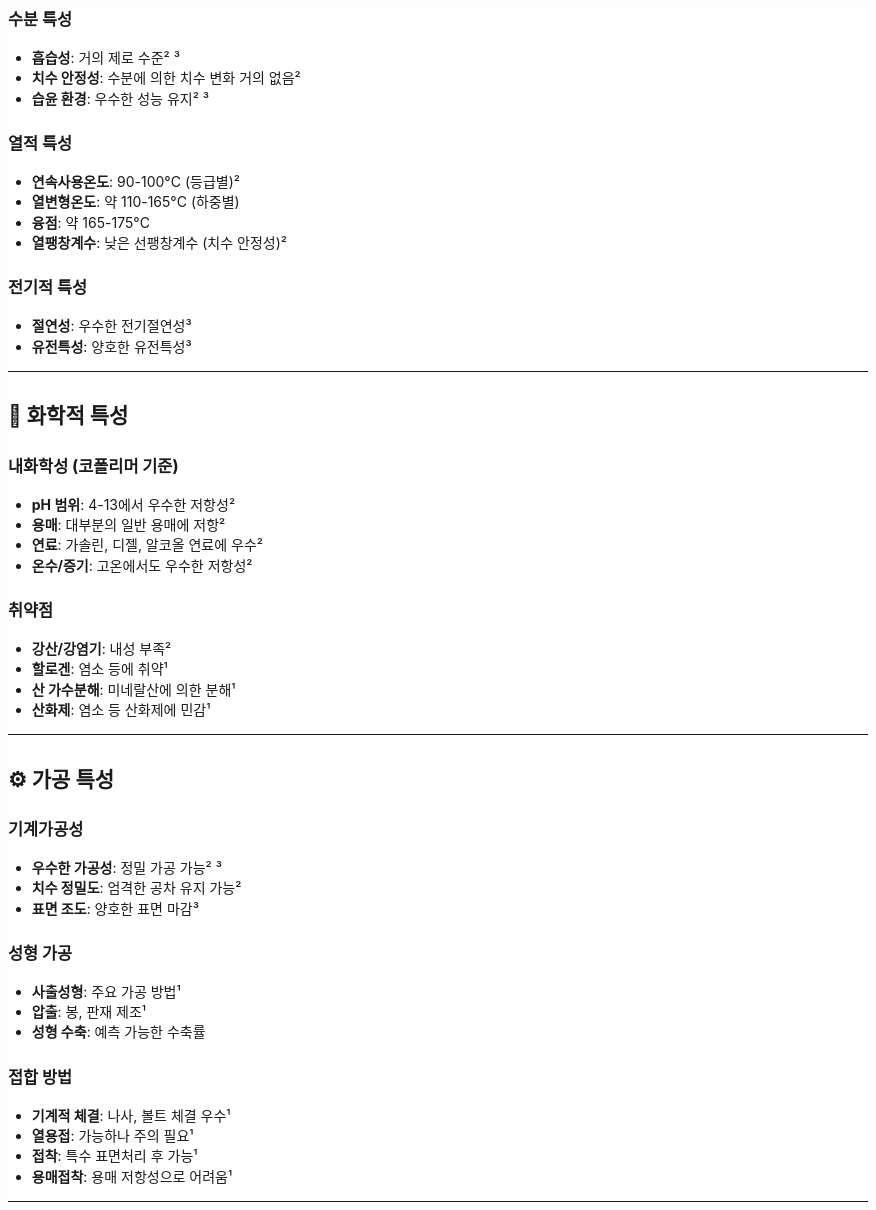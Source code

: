 ### 수분 특성
- **흡습성**: 거의 제로 수준² ³
- **치수 안정성**: 수분에 의한 치수 변화 거의 없음²
- **습윤 환경**: 우수한 성능 유지² ³

### 열적 특성
- **연속사용온도**: 90-100°C (등급별)²
- **열변형온도**: 약 110-165°C (하중별)
- **융점**: 약 165-175°C
- **열팽창계수**: 낮은 선팽창계수 (치수 안정성)²

### 전기적 특성
- **절연성**: 우수한 전기절연성³
- **유전특성**: 양호한 유전특성³

---

## 🧪 화학적 특성

### 내화학성 (코폴리머 기준)
- **pH 범위**: 4-13에서 우수한 저항성²
- **용매**: 대부분의 일반 용매에 저항²
- **연료**: 가솔린, 디젤, 알코올 연료에 우수²
- **온수/증기**: 고온에서도 우수한 저항성²

### 취약점
- **강산/강염기**: 내성 부족²
- **할로겐**: 염소 등에 취약¹
- **산 가수분해**: 미네랄산에 의한 분해¹
- **산화제**: 염소 등 산화제에 민감¹

---

## ⚙️ 가공 특성

### 기계가공성
- **우수한 가공성**: 정밀 가공 가능² ³
- **치수 정밀도**: 엄격한 공차 유지 가능²
- **표면 조도**: 양호한 표면 마감³

### 성형 가공
- **사출성형**: 주요 가공 방법¹
- **압출**: 봉, 판재 제조¹
- **성형 수축**: 예측 가능한 수축률

### 접합 방법
- **기계적 체결**: 나사, 볼트 체결 우수¹
- **열용접**: 가능하나 주의 필요¹
- **접착**: 특수 표면처리 후 가능¹
- **용매접착**: 용매 저항성으로 어려움¹

---